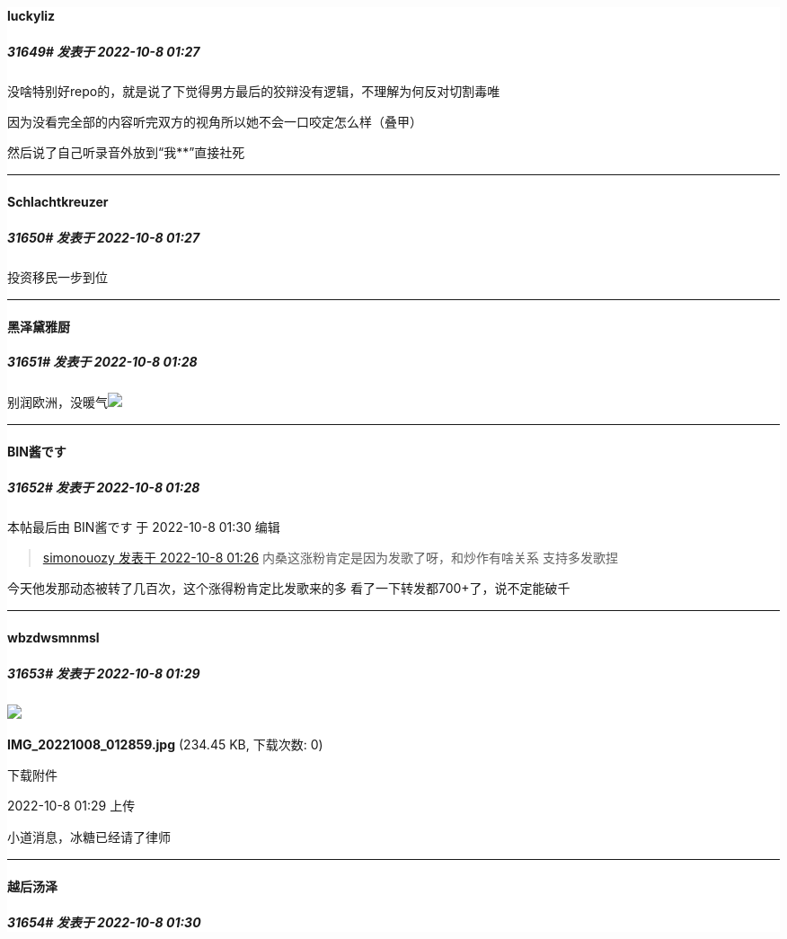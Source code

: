 ####  luckyliz  
##### 31649#       发表于 2022-10-8 01:27

没啥特别好repo的，就是说了下觉得男方最后的狡辩没有逻辑，不理解为何反对切割毒唯

因为没看完全部的内容听完双方的视角所以她不会一口咬定怎么样（叠甲）

然后说了自己听录音外放到“我**”直接社死

*****

####  Schlachtkreuzer  
##### 31650#       发表于 2022-10-8 01:27

投资移民一步到位



*****

####  黑泽黛雅厨  
##### 31651#       发表于 2022-10-8 01:28

别润欧洲，没暖气<img src="https://static.saraba1st.com/image/smiley/face2017/066.png" referrerpolicy="no-referrer">

*****

####  BIN酱です  
##### 31652#       发表于 2022-10-8 01:28

 本帖最后由 BIN酱です 于 2022-10-8 01:30 编辑 
<blockquote><a href="httphttps://bbs.saraba1st.com/2b/forum.php?mod=redirect&amp;goto=findpost&amp;pid=57803386&amp;ptid=2095525" target="_blank">simonouozy 发表于 2022-10-8 01:26</a>
内桑这涨粉肯定是因为发歌了呀，和炒作有啥关系
支持多发歌捏</blockquote>
今天他发那动态被转了几百次，这个涨得粉肯定比发歌来的多
看了一下转发都700+了，说不定能破千

*****

####  wbzdwsmnmsl  
##### 31653#       发表于 2022-10-8 01:29

<img src="https://img.saraba1st.com/forum/202210/08/012911dr11zrbrb2dxlxga.jpg" referrerpolicy="no-referrer">

<strong>IMG_20221008_012859.jpg</strong> (234.45 KB, 下载次数: 0)

下载附件

2022-10-8 01:29 上传

小道消息，冰糖已经请了律师

*****

####  越后汤泽  
##### 31654#       发表于 2022-10-8 01:30
